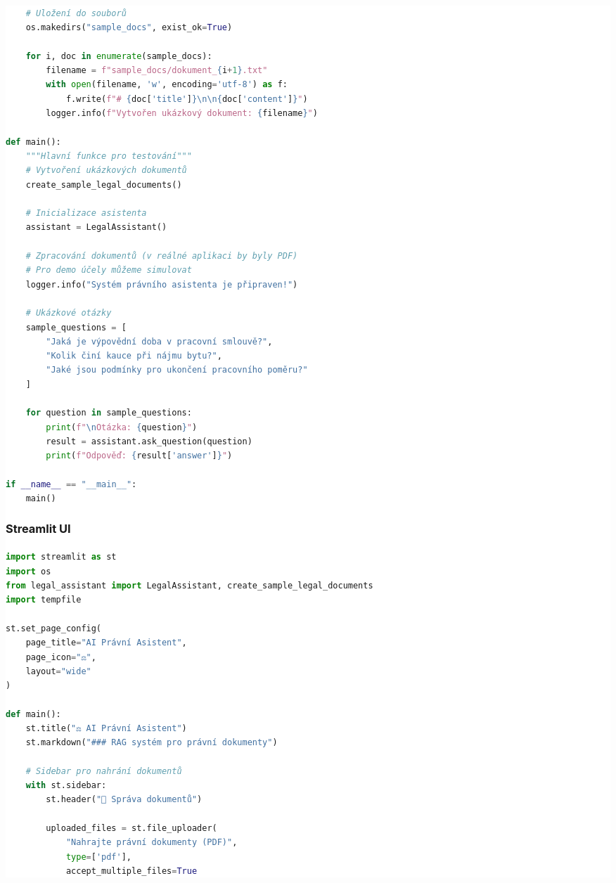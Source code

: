 ````python
    # Uložení do souborů
    os.makedirs("sample_docs", exist_ok=True)
    
    for i, doc in enumerate(sample_docs):
        filename = f"sample_docs/dokument_{i+1}.txt"
        with open(filename, 'w', encoding='utf-8') as f:
            f.write(f"# {doc['title']}\n\n{doc['content']}")
        logger.info(f"Vytvořen ukázkový dokument: {filename}")

def main():
    """Hlavní funkce pro testování"""
    # Vytvoření ukázkových dokumentů
    create_sample_legal_documents()
    
    # Inicializace asistenta
    assistant = LegalAssistant()
    
    # Zpracování dokumentů (v reálné aplikaci by byly PDF)
    # Pro demo účely můžeme simulovat
    logger.info("Systém právního asistenta je připraven!")
    
    # Ukázkové otázky
    sample_questions = [
        "Jaká je výpovědní doba v pracovní smlouvě?",
        "Kolik činí kauce při nájmu bytu?",
        "Jaké jsou podmínky pro ukončení pracovního poměru?"
    ]
    
    for question in sample_questions:
        print(f"\nOtázka: {question}")
        result = assistant.ask_question(question)
        print(f"Odpověď: {result['answer']}")

if __name__ == "__main__":
    main()
````

### Streamlit UI

````python
import streamlit as st
import os
from legal_assistant import LegalAssistant, create_sample_legal_documents
import tempfile

st.set_page_config(
    page_title="AI Právní Asistent",
    page_icon="⚖️",
    layout="wide"
)

def main():
    st.title("⚖️ AI Právní Asistent")
    st.markdown("### RAG systém pro právní dokumenty")
    
    # Sidebar pro nahrání dokumentů
    with st.sidebar:
        st.header("📄 Správa dokumentů")
        
        uploaded_files = st.file_uploader(
            "Nahrajte právní dokumenty (PDF)",
            type=['pdf'],
            accept_multiple_files=True
````